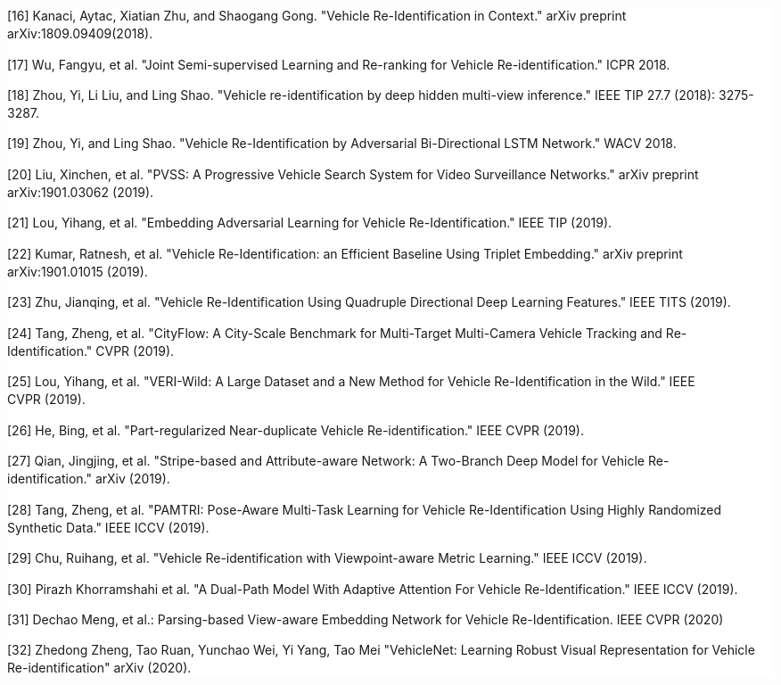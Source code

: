 [16] Kanaci, Aytac, Xiatian Zhu, and Shaogang Gong. "Vehicle Re-Identification in Context." arXiv preprint arXiv:1809.09409(2018).

[17] Wu, Fangyu, et al. "Joint Semi-supervised Learning and Re-ranking for Vehicle Re-identification." ICPR 2018.

[18] Zhou, Yi, Li Liu, and Ling Shao. "Vehicle re-identification by deep hidden multi-view inference." IEEE TIP 27.7 (2018): 3275-3287.

[19] Zhou, Yi, and Ling Shao. "Vehicle Re-Identification by Adversarial Bi-Directional LSTM Network." WACV 2018.

[20] Liu, Xinchen, et al. "PVSS: A Progressive Vehicle Search System for Video Surveillance Networks." arXiv preprint arXiv:1901.03062 (2019).

[21] Lou, Yihang, et al. "Embedding Adversarial Learning for Vehicle Re-Identification." IEEE TIP (2019).

[22] Kumar, Ratnesh, et al. "Vehicle Re-Identification: an Efficient Baseline Using Triplet Embedding." arXiv preprint arXiv:1901.01015 (2019).

[23] Zhu, Jianqing, et al. "Vehicle Re-Identification Using Quadruple Directional Deep Learning Features." IEEE TITS (2019).

[24] Tang, Zheng, et al. "CityFlow: A City-Scale Benchmark for Multi-Target Multi-Camera Vehicle Tracking and Re-Identification." CVPR (2019).

[25] Lou, Yihang, et al. "VERI-Wild: A Large Dataset and a New Method for Vehicle Re-Identification in the Wild." IEEE CVPR (2019).

[26] He, Bing, et al. "Part-regularized Near-duplicate Vehicle Re-identification." IEEE CVPR (2019).

[27] Qian, Jingjing, et al. "Stripe-based and Attribute-aware Network: A Two-Branch Deep Model for Vehicle Re-identification." arXiv (2019).

[28] Tang, Zheng, et al. "PAMTRI: Pose-Aware Multi-Task Learning for Vehicle Re-Identification Using Highly Randomized Synthetic Data." IEEE ICCV (2019).

[29] Chu, Ruihang, et al. "Vehicle Re-identification with Viewpoint-aware Metric Learning." IEEE ICCV (2019).

[30] Pirazh Khorramshahi et al. "A Dual-Path Model With Adaptive Attention For Vehicle Re-Identification." IEEE ICCV (2019).

[31] Dechao Meng, et al.: Parsing-based View-aware Embedding Network for Vehicle Re-Identification. IEEE CVPR (2020)

[32] Zhedong Zheng, Tao Ruan, Yunchao Wei, Yi Yang, Tao Mei "VehicleNet: Learning Robust Visual Representation
for Vehicle Re-identification" arXiv (2020).
